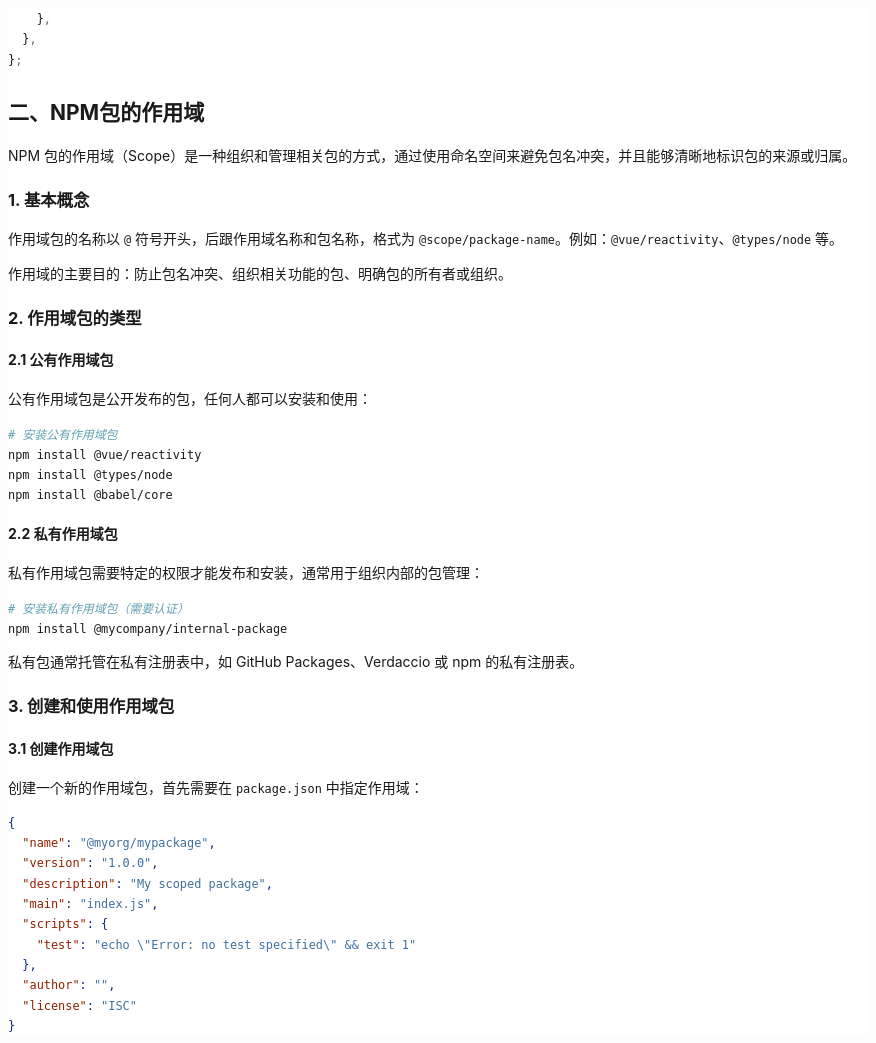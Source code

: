 ```javascript
    },
  },
};
```

## 二、NPM包的作用域

NPM 包的作用域（Scope）是一种组织和管理相关包的方式，通过使用命名空间来避免包名冲突，并且能够清晰地标识包的来源或归属。

### 1. 基本概念

作用域包的名称以 `@` 符号开头，后跟作用域名称和包名称，格式为 `@scope/package-name`。例如：`@vue/reactivity`、`@types/node` 等。

作用域的主要目的：防止包名冲突、组织相关功能的包、明确包的所有者或组织。

### 2. 作用域包的类型

#### 2.1 公有作用域包

公有作用域包是公开发布的包，任何人都可以安装和使用：

```bash
# 安装公有作用域包
npm install @vue/reactivity
npm install @types/node
npm install @babel/core
```

#### 2.2 私有作用域包

私有作用域包需要特定的权限才能发布和安装，通常用于组织内部的包管理：

```bash
# 安装私有作用域包（需要认证）
npm install @mycompany/internal-package
```

私有包通常托管在私有注册表中，如 GitHub Packages、Verdaccio 或 npm 的私有注册表。

### 3. 创建和使用作用域包

#### 3.1 创建作用域包

创建一个新的作用域包，首先需要在 `package.json` 中指定作用域：

```json
{
  "name": "@myorg/mypackage",
  "version": "1.0.0",
  "description": "My scoped package",
  "main": "index.js",
  "scripts": {
    "test": "echo \"Error: no test specified\" && exit 1"
  },
  "author": "",
  "license": "ISC"
}
```
